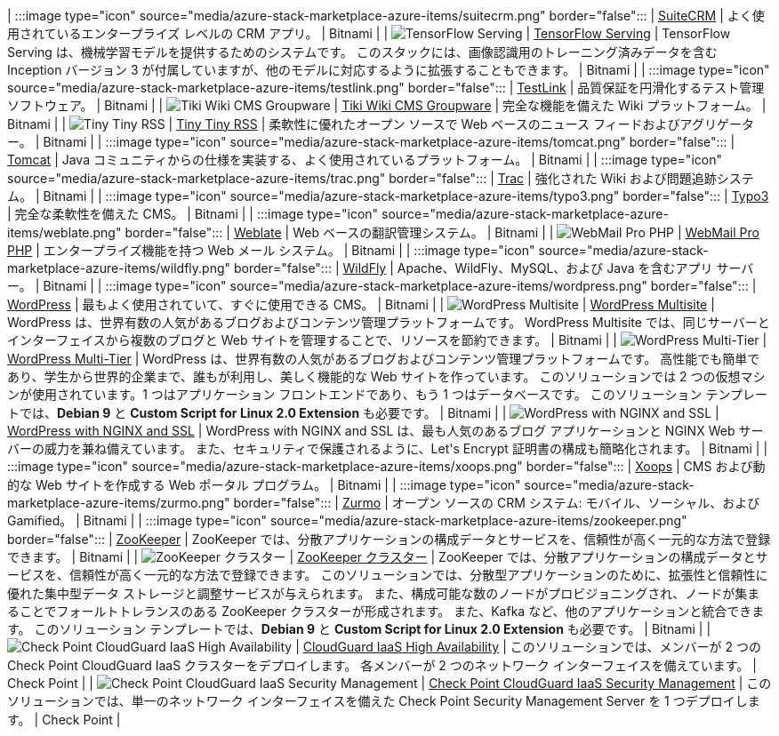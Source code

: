 | :::image type="icon" source="media/azure-stack-marketplace-azure-items/suitecrm.png" border="false"::: | [SuiteCRM](https://azuremarketplace.microsoft.com/marketplace/apps/bitnami.suitecrm) | よく使用されているエンタープライズ レベルの CRM アプリ。 | Bitnami |
| ![TensorFlow Serving](media/azure-stack-marketplace-azure-items/tensorflow.png) | [TensorFlow Serving](https://azuremarketplace.microsoft.com/marketplace/apps/bitnami.tensorflowserving) | TensorFlow Serving は、機械学習モデルを提供するためのシステムです。 このスタックには、画像認識用のトレーニング済みデータを含む Inception バージョン 3 が付属していますが、他のモデルに対応するように拡張することもできます。 | Bitnami |
| :::image type="icon" source="media/azure-stack-marketplace-azure-items/testlink.png" border="false"::: | [TestLink](https://azuremarketplace.microsoft.com/marketplace/apps/bitnami.testlink) | 品質保証を円滑化するテスト管理ソフトウェア。 | Bitnami |
| ![Tiki Wiki CMS Groupware](media/azure-stack-marketplace-azure-items/tikiwikicmsgroupware.png) | [Tiki Wiki CMS Groupware](https://azuremarketplace.microsoft.com/marketplace/apps/bitnami.tikiwikicmsgroupware) | 完全な機能を備えた Wiki プラットフォーム。 | Bitnami |
| ![Tiny Tiny RSS](media/azure-stack-marketplace-azure-items/tinytinyrss.png) | [Tiny Tiny RSS](https://azuremarketplace.microsoft.com/marketplace/apps/bitnami.tinytinyrss) | 柔軟性に優れたオープン ソースで Web ベースのニュース フィードおよびアグリゲーター。 | Bitnami |
| :::image type="icon" source="media/azure-stack-marketplace-azure-items/tomcat.png" border="false"::: | [Tomcat](https://azuremarketplace.microsoft.com/marketplace/apps/bitnami.tom-cat) | Java コミュニティからの仕様を実装する、よく使用されているプラットフォーム。 | Bitnami |
| :::image type="icon" source="media/azure-stack-marketplace-azure-items/trac.png" border="false"::: | [Trac](https://azuremarketplace.microsoft.com/marketplace/apps/bitnami.trac) | 強化された Wiki および問題追跡システム。 | Bitnami |
| :::image type="icon" source="media/azure-stack-marketplace-azure-items/typo3.png" border="false"::: | [Typo3](https://azuremarketplace.microsoft.com/marketplace/apps/bitnami.typo3) | 完全な柔軟性を備えた CMS。 | Bitnami |
| :::image type="icon" source="media/azure-stack-marketplace-azure-items/weblate.png" border="false"::: | [Weblate](https://azuremarketplace.microsoft.com/marketplace/apps/bitnami.weblate) | Web ベースの翻訳管理システム。 | Bitnami |
| ![WebMail Pro PHP](media/azure-stack-marketplace-azure-items/webmailprophp.png) | [WebMail Pro PHP](https://azuremarketplace.microsoft.com/marketplace/apps/bitnami.webmailpro) | エンタープライズ機能を持つ Web メール システム。 | Bitnami |
| :::image type="icon" source="media/azure-stack-marketplace-azure-items/wildfly.png" border="false"::: | [WildFly](https://azuremarketplace.microsoft.com/marketplace/apps/bitnami.wildfly) | Apache、WildFly、MySQL、および Java を含むアプリ サーバー。 | Bitnami |
| :::image type="icon" source="media/azure-stack-marketplace-azure-items/wordpress.png" border="false"::: | [WordPress](https://azuremarketplace.microsoft.com/marketplace/apps/bitnami.wordpress) | 最もよく使用されていて、すぐに使用できる CMS。 | Bitnami |
| ![WordPress Multisite](media/azure-stack-marketplace-azure-items/wordpress.png) | [WordPress Multisite](https://azuremarketplace.microsoft.com/marketplace/apps/bitnami.wordpress-multisite) | WordPress は、世界有数の人気があるブログおよびコンテンツ管理プラットフォームです。 WordPress Multisite では、同じサーバーとインターフェイスから複数のブログと Web サイトを管理することで、リソースを節約できます。 | Bitnami |
| ![WordPress Multi-Tier](media/azure-stack-marketplace-azure-items/wordpress.png) | [WordPress Multi-Tier](https://azuremarketplace.microsoft.com/marketplace/apps/bitnami.multi-tier-wordpress) | WordPress は、世界有数の人気があるブログおよびコンテンツ管理プラットフォームです。 高性能でも簡単であり、学生から世界的企業まで、誰もが利用し、美しく機能的な Web サイトを作っています。 このソリューションでは 2 つの仮想マシンが使用されています。1 つはアプリケーション フロントエンドであり、もう 1 つはデータベースです。 このソリューション テンプレートでは、**Debian 9** と **Custom Script for Linux 2.0 Extension** も必要です。 | Bitnami |
| ![WordPress with NGINX and SSL](media/azure-stack-marketplace-azure-items/wordpress.png) | [WordPress with NGINX and SSL](https://azuremarketplace.microsoft.com/marketplace/apps/bitnami.wordpresspro) | WordPress with NGINX and SSL は、最も人気のあるブログ アプリケーションと NGINX Web サーバーの威力を兼ね備えています。 また、セキュリティで保護されるように、Let's Encrypt 証明書の構成も簡略化されます。 | Bitnami |
| :::image type="icon" source="media/azure-stack-marketplace-azure-items/xoops.png" border="false"::: | [Xoops](https://azuremarketplace.microsoft.com/marketplace/apps/bitnami.xoops) | CMS および動的な Web サイトを作成する Web ポータル プログラム。 | Bitnami |
| :::image type="icon" source="media/azure-stack-marketplace-azure-items/zurmo.png" border="false"::: | [Zurmo](https://azuremarketplace.microsoft.com/marketplace/apps/bitnami.zurmo) | オープン ソースの CRM システム: モバイル、ソーシャル、および Gamified。 | Bitnami |
| :::image type="icon" source="media/azure-stack-marketplace-azure-items/zookeeper.png" border="false"::: | [ZooKeeper](https://azuremarketplace.microsoft.com/marketplace/apps/bitnami.zookeeper) | ZooKeeper では、分散アプリケーションの構成データとサービスを、信頼性が高く一元的な方法で登録できます。 | Bitnami |
| ![ZooKeeper クラスター](media/azure-stack-marketplace-azure-items/zookeeper.png) | [ZooKeeper クラスター](https://azuremarketplace.microsoft.com/marketplace/apps/bitnami.zookeepermultitier) | ZooKeeper では、分散アプリケーションの構成データとサービスを、信頼性が高く一元的な方法で登録できます。 このソリューションでは、分散型アプリケーションのために、拡張性と信頼性に優れた集中型データ ストレージと調整サービスが与えられます。 また、構成可能な数のノードがプロビジョニングされ、ノードが集まることでフォールトトレランスのある ZooKeeper クラスターが形成されます。 また、Kafka など、他のアプリケーションと統合できます。 このソリューション テンプレートでは、**Debian 9** と **Custom Script for Linux 2.0 Extension** も必要です。 | Bitnami |
| ![Check Point CloudGuard IaaS High Availability](media/azure-stack-marketplace-azure-items/checkpoint.png) | [CloudGuard IaaS High Availability](https://azuremarketplace.microsoft.com/marketplace/apps/checkpoint.vsec) | このソリューションでは、メンバーが 2 つの Check Point CloudGuard IaaS クラスターをデプロイします。 各メンバーが 2 つのネットワーク インターフェイスを備えています。 | Check Point |
| ![Check Point CloudGuard IaaS Security Management](media/azure-stack-marketplace-azure-items/checkpoint.png) | [Check Point CloudGuard IaaS Security Management](https://azuremarketplace.microsoft.com/marketplace/apps/checkpoint.vsec) | このソリューションでは、単一のネットワーク インターフェイスを備えた Check Point Security Management Server を 1 つデプロイします。 | Check Point |